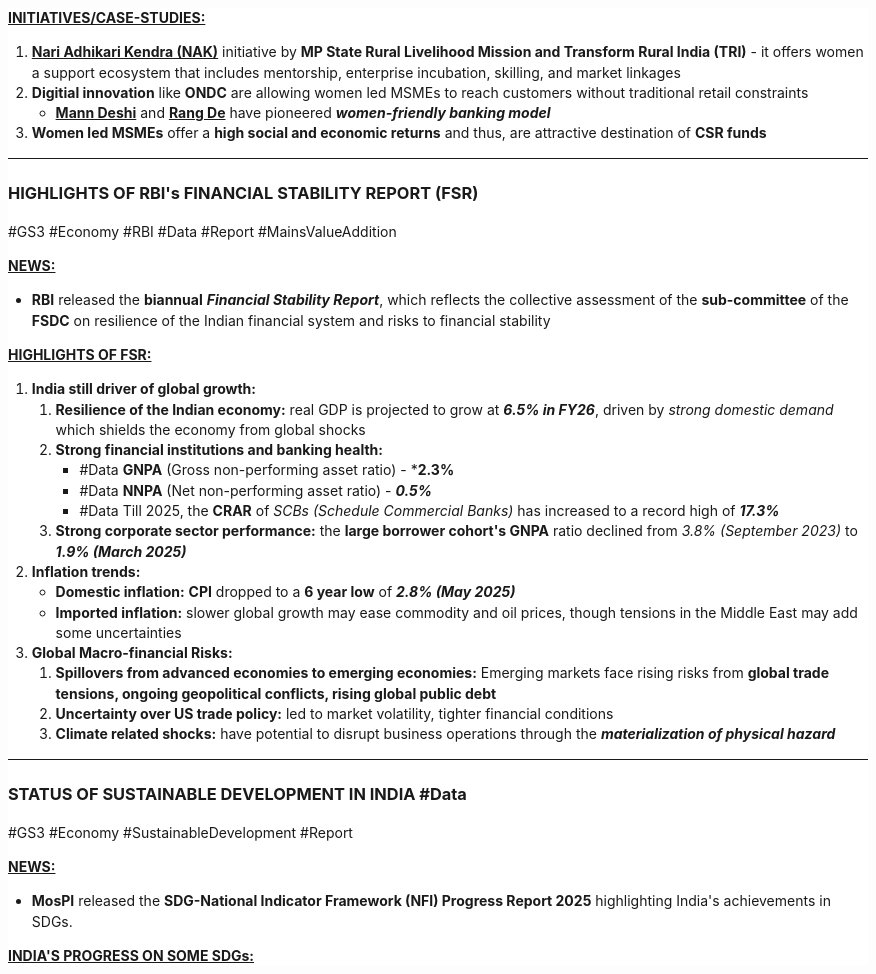 <b><u>INITIATIVES/CASE-STUDIES:</u></b>
1. <b><u>Nari Adhikari Kendra (NAK)</u></b> initiative by **MP State Rural Livelihood Mission and Transform Rural India (TRI)** - it offers women a support ecosystem that includes mentorship, enterprise incubation, skilling, and market linkages
2. **Digitial innovation** like **ONDC** are allowing women led MSMEs to reach customers without traditional retail constraints
	- <b><u>Mann Deshi</u></b> and <b><u>Rang De</u></b> have pioneered ***women-friendly banking model***
3. **Women led MSMEs** offer a **high social and economic returns** and thus, are attractive destination of **CSR funds**

---
### **HIGHLIGHTS OF RBI's FINANCIAL STABILITY REPORT (FSR)**
#GS3 #Economy #RBI #Data #Report #MainsValueAddition 

<b><u>NEWS:</u></b>
- **RBI** released the **biannual** ***Financial Stability Report***, which reflects the collective assessment of the **sub-committee** of the **FSDC** on resilience of the Indian financial system and risks to financial stability

<b><u>HIGHLIGHTS OF FSR:</u></b>
1. **India still driver of global growth:**
	1. **Resilience of the Indian economy:** real GDP is projected to grow at ***6.5% in FY26***, driven by *strong domestic demand* which shields the economy from global shocks
	2. **Strong financial institutions and banking health:**
		- #Data **GNPA** (Gross non-performing asset ratio) - ***2.3%**
		- #Data **NNPA** (Net non-performing asset ratio) - ***0.5%***
		- #Data Till 2025, the **CRAR** of *SCBs (Schedule Commercial Banks)* has increased to a record high of ***17.3%***
	3. **Strong corporate sector performance:** the **large borrower cohort's  GNPA** ratio declined from *3.8% (September 2023)* to ***1.9% (March  2025)***
2. **Inflation trends:**
	- **Domestic inflation:** **CPI** dropped to a **6 year low** of ***2.8% (May 2025)***
	- **Imported inflation:** slower global growth may ease commodity and oil prices, though tensions in the Middle East may add some uncertainties
3. **Global Macro-financial Risks:**
	1. **Spillovers from advanced economies to emerging economies:** Emerging markets face rising risks from **global trade tensions, ongoing geopolitical conflicts, rising global public debt**
	2. **Uncertainty over US trade policy:** led to market volatility, tighter financial conditions
	3. **Climate related shocks:** have potential to disrupt business operations through the ***materialization of physical hazard***

---
### **STATUS OF SUSTAINABLE DEVELOPMENT IN INDIA** #Data 
#GS3 #Economy #SustainableDevelopment #Report 

<b><u>NEWS:</b></u>
- **MosPI** released the **SDG-National Indicator Framework (NFI) Progress Report 2025** highlighting India's achievements in SDGs.
 
<b><u>INDIA'S PROGRESS ON SOME SDGs:</u></b>
